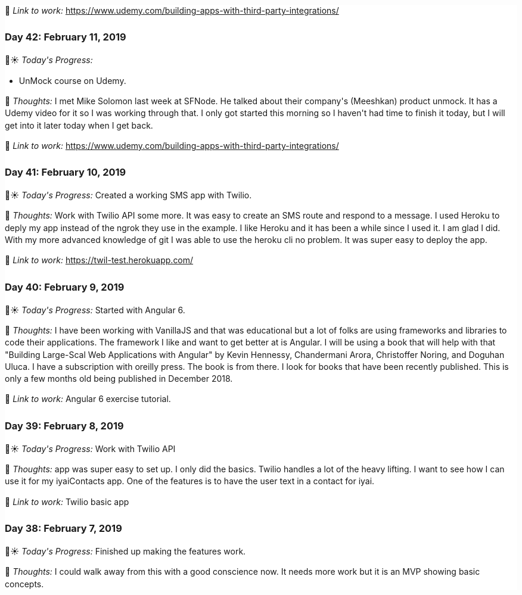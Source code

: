 :floppy_disk: *Link to work:* https://www.udemy.com/building-apps-with-third-party-integrations/



### Day 42: February 11, 2019

:sunrise_over_mountains::sunny: *Today's Progress:* 
- UnMock course on Udemy.

:thought_balloon: *Thoughts:* I met Mike Solomon last week at SFNode. He talked about their company's (Meeshkan) product unmock. It has a Udemy video for it so I was working through that. I only got started this morning so I haven't had time to finish it today, but I will get into it later today when I get back.

:floppy_disk: *Link to work:* https://www.udemy.com/building-apps-with-third-party-integrations/


### Day 41: February 10, 2019

:sunrise_over_mountains::sunny: *Today's Progress:* Created a working SMS app with Twilio. 

:thought_balloon: *Thoughts:* Work with Twilio API some more. It was easy to create an SMS route and respond to a message. I used Heroku to deply my app instead of the ngrok they use in the example. I like Heroku and it has been a while since I used it. I am glad I did. With my more advanced knowledge of git I was able to use the heroku cli no problem. It was super easy to deploy the app.

:floppy_disk: *Link to work:* https://twil-test.herokuapp.com/


### Day 40: February 9, 2019

:sunrise_over_mountains::sunny: *Today's Progress:* Started with Angular 6.

:thought_balloon: *Thoughts:* I have been working with VanillaJS and that was educational but a lot of folks are using frameworks and libraries to code their applications. The framework I like and want to get better at is Angular. I will be using a book that will help with that "Building Large-Scal Web Applications with Angular" by Kevin Hennessy, Chandermani Arora, Christoffer Noring, and Doguhan Uluca. I have a subscription with oreilly press. The book is from there. I look for books that have been recently published. This is only a few months old being published in December 2018.

:floppy_disk: *Link to work:* Angular 6 exercise tutorial.


### Day 39: February 8, 2019

:sunrise_over_mountains::sunny: *Today's Progress:* Work with Twilio API

:thought_balloon: *Thoughts:* app was super easy to set up. I only did the basics. Twilio handles a lot of the heavy lifting. I want to see how I can use it for my iyaiContacts app. One of the features is to have the user text in a contact for iyai.

:floppy_disk: *Link to work:* Twilio basic app


### Day 38: February 7, 2019

:sunrise_over_mountains::sunny: *Today's Progress:* Finished up making the features work. 

:thought_balloon: *Thoughts:* I could walk away from this with a good conscience now. It needs more work but it is an MVP showing basic concepts. 
